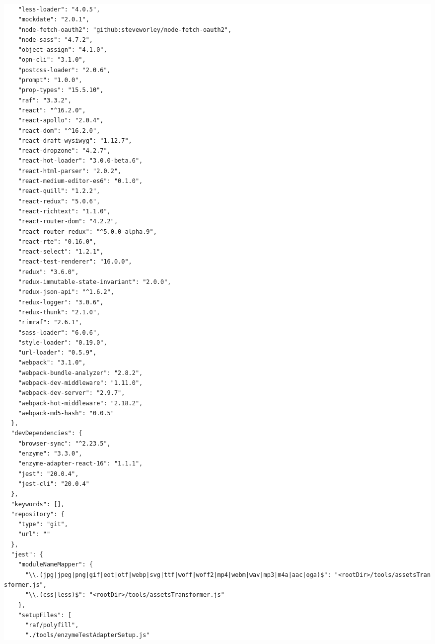 ```
    "less-loader": "4.0.5",
    "mockdate": "2.0.1",
    "node-fetch-oauth2": "github:steveworley/node-fetch-oauth2",
    "node-sass": "4.7.2",
    "object-assign": "4.1.0",
    "opn-cli": "3.1.0",
    "postcss-loader": "2.0.6",
    "prompt": "1.0.0",
    "prop-types": "15.5.10",
    "raf": "3.3.2",
    "react": "^16.2.0",
    "react-apollo": "2.0.4",
    "react-dom": "^16.2.0",
    "react-draft-wysiwyg": "1.12.7",
    "react-dropzone": "4.2.7",
    "react-hot-loader": "3.0.0-beta.6",
    "react-html-parser": "2.0.2",
    "react-medium-editor-es6": "0.1.0",
    "react-quill": "1.2.2",
    "react-redux": "5.0.6",
    "react-richtext": "1.1.0",
    "react-router-dom": "4.2.2",
    "react-router-redux": "^5.0.0-alpha.9",
    "react-rte": "0.16.0",
    "react-select": "1.2.1",
    "react-test-renderer": "16.0.0",
    "redux": "3.6.0",
    "redux-immutable-state-invariant": "2.0.0",
    "redux-json-api": "^1.6.2",
    "redux-logger": "3.0.6",
    "redux-thunk": "2.1.0",
    "rimraf": "2.6.1",
    "sass-loader": "6.0.6",
    "style-loader": "0.19.0",
    "url-loader": "0.5.9",
    "webpack": "3.1.0",
    "webpack-bundle-analyzer": "2.8.2",
    "webpack-dev-middleware": "1.11.0",
    "webpack-dev-server": "2.9.7",
    "webpack-hot-middleware": "2.18.2",
    "webpack-md5-hash": "0.0.5"
  },
  "devDependencies": {
    "browser-sync": "^2.23.5",
    "enzyme": "3.3.0",
    "enzyme-adapter-react-16": "1.1.1",
    "jest": "20.0.4",
    "jest-cli": "20.0.4"
  },
  "keywords": [],
  "repository": {
    "type": "git",
    "url": ""
  },
  "jest": {
    "moduleNameMapper": {
      "\\.(jpg|jpeg|png|gif|eot|otf|webp|svg|ttf|woff|woff2|mp4|webm|wav|mp3|m4a|aac|oga)$": "<rootDir>/tools/assetsTransformer.js",
      "\\.(css|less)$": "<rootDir>/tools/assetsTransformer.js"
    },
    "setupFiles": [
      "raf/polyfill",
      "./tools/enzymeTestAdapterSetup.js"
```